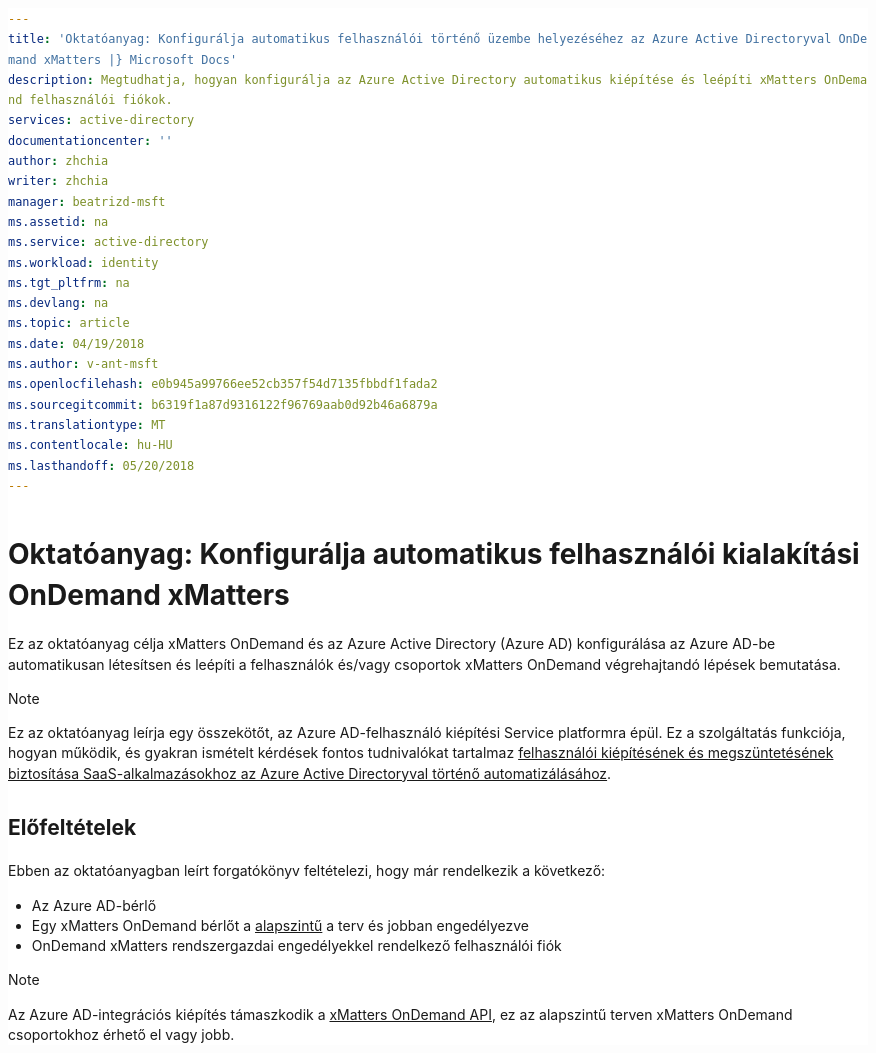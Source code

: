 ```yaml
---
title: 'Oktatóanyag: Konfigurálja automatikus felhasználói történő üzembe helyezéséhez az Azure Active Directoryval OnDemand xMatters |} Microsoft Docs'
description: Megtudhatja, hogyan konfigurálja az Azure Active Directory automatikus kiépítése és leépíti xMatters OnDemand felhasználói fiókok.
services: active-directory
documentationcenter: ''
author: zhchia
writer: zhchia
manager: beatrizd-msft
ms.assetid: na
ms.service: active-directory
ms.workload: identity
ms.tgt_pltfrm: na
ms.devlang: na
ms.topic: article
ms.date: 04/19/2018
ms.author: v-ant-msft
ms.openlocfilehash: e0b945a99766ee52cb357f54d7135fbbdf1fada2
ms.sourcegitcommit: b6319f1a87d9316122f96769aab0d92b46a6879a
ms.translationtype: MT
ms.contentlocale: hu-HU
ms.lasthandoff: 05/20/2018
---
```

# <a name="tutorial-configure-xmatters-ondemand-for-automatic-user-provisioning"></a>Oktatóanyag: Konfigurálja automatikus felhasználói kialakítási OnDemand xMatters

Ez az oktatóanyag célja xMatters OnDemand és az Azure Active Directory (Azure AD) konfigurálása az Azure AD-be automatikusan létesítsen és leépíti a felhasználók és/vagy csoportok xMatters OnDemand végrehajtandó lépések bemutatása.

> [!NOTE]
> Ez az oktatóanyag leírja egy összekötőt, az Azure AD-felhasználó kiépítési Service platformra épül. Ez a szolgáltatás funkciója, hogyan működik, és gyakran ismételt kérdések fontos tudnivalókat tartalmaz [felhasználói kiépítésének és megszüntetésének biztosítása SaaS-alkalmazásokhoz az Azure Active Directoryval történő automatizálásához](./active-directory-saas-app-provisioning.md).

## <a name="prerequisites"></a>Előfeltételek

Ebben az oktatóanyagban leírt forgatókönyv feltételezi, hogy már rendelkezik a következő:

*   Az Azure AD-bérlő
*   Egy xMatters OnDemand bérlőt a [alapszintű](https://www.xmatters.com/pricing) a terv és jobban engedélyezve 
*   OnDemand xMatters rendszergazdai engedélyekkel rendelkező felhasználói fiók

> [!NOTE]
> Az Azure AD-integrációs kiépítés támaszkodik a [xMatters OnDemand API](https://help.xmatters.com/xmAPI), ez az alapszintű terven xMatters OnDemand csoportokhoz érhető el vagy jobb.


[1]: ./media/active-directory-saas-xmatters-ondemand-provisioning-tutorial/tutorial_general_01.png
[2]: ./media/active-directory-saas-xmatters-ondemand-provisioning-tutorial/tutorial_general_02.png
[3]: ./media/active-directory-saas-xmatters-ondemand-provisioning-tutorial/tutorial_general_03.png